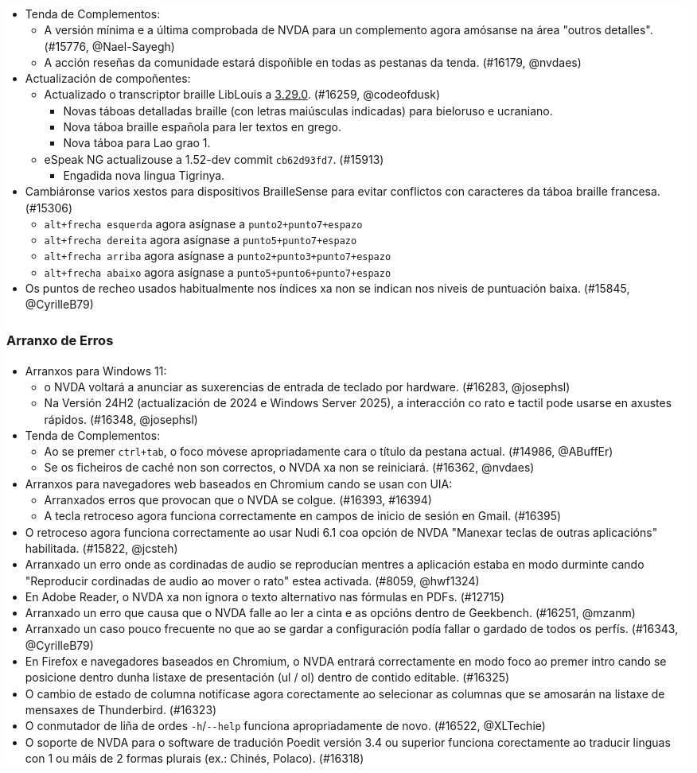 * Tenda de Complementos:
  * A versión mínima e a última comprobada de NVDA para un complemento agora amósanse na área "outros detalles". (#15776, @Nael-Sayegh)
  * A acción reseñas da comunidade estará dispoñible en todas as pestanas da tenda. (#16179, @nvdaes)
* Actualización de compoñentes:
  * Actualizado o transcriptor braille LibLouis a [3.29.0](https://github.com/liblouis/liblouis/releases/tag/v3.29.0). (#16259, @codeofdusk)
    * Novas táboas detalladas braille (con letras maiúsculas indicadas) para bieloruso e ucraniano.
    * Nova táboa braille española para ler textos en grego.
    * Nova táboa para Lao grao 1.
  * eSpeak NG actualizouse a 1.52-dev commit `cb62d93fd7`. (#15913)
    * Engadida nova lingua Tigrinya.
* Cambiáronse varios xestos para dispositivos BrailleSense para evitar conflictos con caracteres da táboa braille francesa. (#15306)
  * `alt+frecha esquerda` agora asígnase a `punto2+punto7+espazo`
  * `alt+frecha dereita` agora asígnase a `punto5+punto7+espazo`
  * `alt+frecha arriba` agora asígnase a `punto2+punto3+punto7+espazo`
  * `alt+frecha abaixo` agora asígnase a `punto5+punto6+punto7+espazo`
* Os puntos de recheo usados habitualmente nos índices xa non se indican nos niveis de puntuación baixa. (#15845, @CyrilleB79)

### Arranxo de Erros

* Arranxos para Windows 11:
  * o NVDA voltará a anunciar as suxerencias de entrada de teclado por hardware. (#16283, @josephsl)
  * Na Versión 24H2 (actualización de 2024 e Windows Server 2025), a interacción co rato e tactil pode usarse en axustes rápidos. (#16348, @josephsl)
* Tenda de Complementos:
  * Ao se premer `ctrl+tab`, o foco móvese apropriadamente cara o título da pestana actual. (#14986, @ABuffEr)
  * Se os ficheiros de caché non son correctos, o NVDA xa non se reiniciará. (#16362, @nvdaes)
* Arranxos para navegadores web baseados en Chromium cando se usan con UIA:
  * Arranxados erros que provocan que o NVDA se colgue. (#16393, #16394)
  * A tecla retroceso agora funciona correctamente en campos de inicio de sesión en Gmail. (#16395)
* O retroceso agora funciona correctamente ao usar Nudi 6.1 coa opción de NVDA "Manexar teclas de outras aplicacións" habilitada. (#15822, @jcsteh)
* Arranxado un erro onde as cordinadas de audio se reproducían mentres a aplicación estaba en modo durminte cando "Reproducir cordinadas de audio ao mover o rato" estea activada. (#8059, @hwf1324)
* En Adobe Reader, o NVDA xa non ignora o texto alternativo nas fórmulas en PDFs. (#12715)
* Arranxado un erro que causa que o NVDA falle ao ler a cinta e as opcións dentro de Geekbench. (#16251, @mzanm)
* Arranxado un caso pouco frecuente no que ao se gardar a configuración podía fallar o gardado de todos os perfís. (#16343, @CyrilleB79)
* En Firefox e navegadores baseados en Chromium, o NVDA entrará correctamente en modo foco ao premer intro cando se posicione dentro dunha listaxe de presentación (ul / ol) dentro de contido editable. (#16325)
* O cambio de estado de columna notifícase agora corectamente ao selecionar as columnas que se amosarán na listaxe de mensaxes de Thunderbird. (#16323)
* O conmutador de liña de ordes `-h`/`--help` funciona apropriadamente de novo. (#16522, @XLTechie)
* O soporte de NVDA para o software de tradución Poedit versión 3.4 ou superior funciona corectamente ao traducir linguas con 1 ou máis de 2 formas plurais (ex.: Chinés, Polaco). (#16318)
